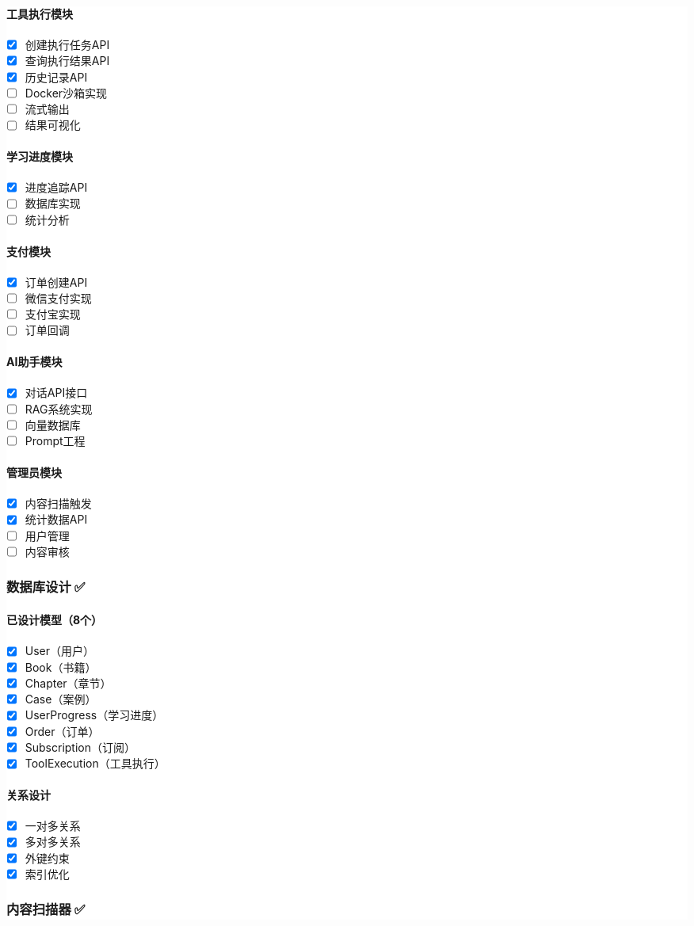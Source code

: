 #### 工具执行模块
- [x] 创建执行任务API
- [x] 查询执行结果API
- [x] 历史记录API
- [ ] Docker沙箱实现
- [ ] 流式输出
- [ ] 结果可视化

#### 学习进度模块
- [x] 进度追踪API
- [ ] 数据库实现
- [ ] 统计分析

#### 支付模块
- [x] 订单创建API
- [ ] 微信支付实现
- [ ] 支付宝实现
- [ ] 订单回调

#### AI助手模块
- [x] 对话API接口
- [ ] RAG系统实现
- [ ] 向量数据库
- [ ] Prompt工程

#### 管理员模块
- [x] 内容扫描触发
- [x] 统计数据API
- [ ] 用户管理
- [ ] 内容审核

### 数据库设计 ✅

#### 已设计模型（8个）
- [x] User（用户）
- [x] Book（书籍）
- [x] Chapter（章节）
- [x] Case（案例）
- [x] UserProgress（学习进度）
- [x] Order（订单）
- [x] Subscription（订阅）
- [x] ToolExecution（工具执行）

#### 关系设计
- [x] 一对多关系
- [x] 多对多关系
- [x] 外键约束
- [x] 索引优化

### 内容扫描器 ✅

